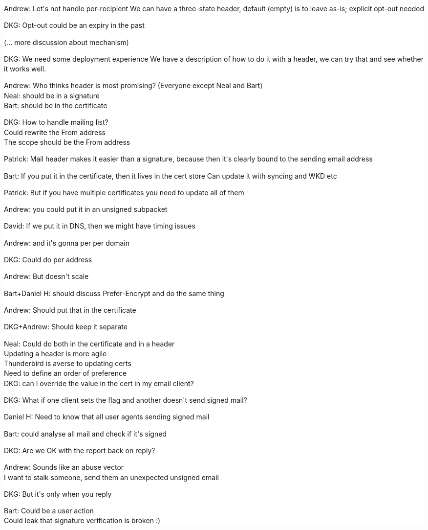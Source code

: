 Andrew: Let's not handle per-recipient
We can have a three-state header, default (empty) is to leave as-is; explicit opt-out needed

DKG: Opt-out could be an expiry in the past

(... more discussion about mechanism)

DKG: We need some deployment experience
We have a description of how to do it with a header, we can try that and see whether it works well.

Andrew: Who thinks header is most promising? (Everyone except Neal and Bart)  
Neal: should be in a signature  
Bart: should be in the certificate

DKG: How to handle mailing list?  
Could rewrite the From address  
The scope should be the From address

Patrick: Mail header makes it easier than a signature, because then it's clearly bound to the sending email address

Bart: If you put it in the certificate, then it lives in the cert store
Can update it with syncing and WKD etc

Patrick: But if you have multiple certificates you need to update all of them

Andrew: you could put it in an unsigned subpacket

David: If we put it in DNS, then we might have timing issues

Andrew: and it's gonna per per domain

DKG: Could do per address

Andrew: But doesn't scale

Bart+Daniel H: should discuss Prefer-Encrypt and do the same thing

Andrew: Should put that in the certificate

DKG+Andrew: Should keep it separate

Neal: Could do both in the certificate and in a header  
Updating a header is more agile  
Thunderbird is averse to updating certs  
Need to define an order of preference  
DKG: can I override the value in the cert in my email client?

DKG: What if one client sets the flag and another doesn't send signed mail?

Daniel H: Need to know that all user agents sending signed mail

Bart: could analyse all mail and check if it's signed

DKG: Are we OK with the report back on reply?

Andrew: Sounds like an abuse vector  
I want to stalk someone, send them an unexpected unsigned email

DKG: But it's only when you reply

Bart: Could be a user action  
Could leak that signature verification is broken :)
